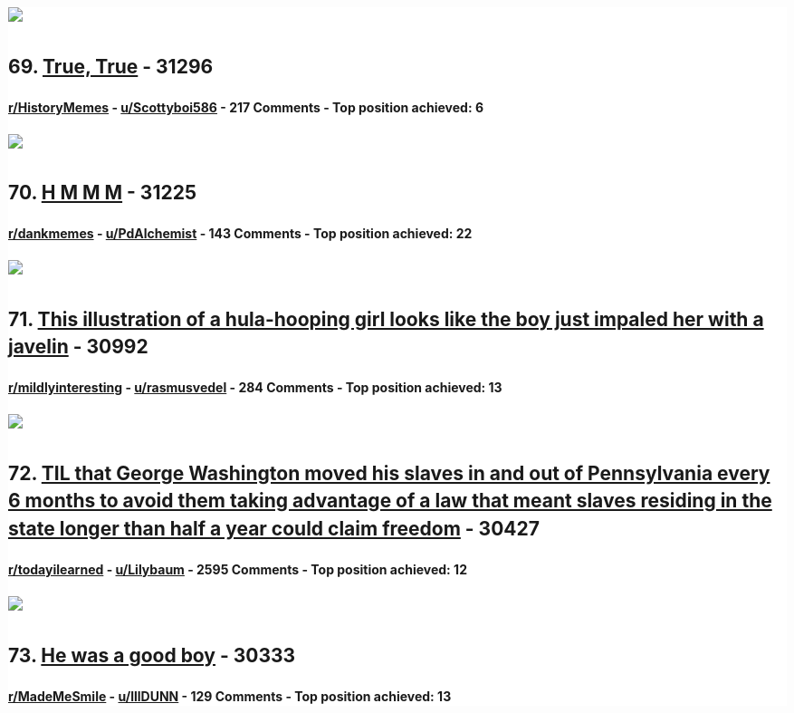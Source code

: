 <a href="https://v.redd.it/irw1ro0696k21"><img src="https://b.thumbs.redditmedia.com/vt3ZjWxuCvDql55vlKfpyF4wWoSoLnvtCxdsaMidfco.jpg"></img></a>

## 69. [True, True](http://reddit.com/r/HistoryMemes/comments/ax63w1/true_true/) - 31296
#### [r/HistoryMemes](http://reddit.com/r/HistoryMemes) - [u/Scottyboi586](http://reddit.com/u/Scottyboi586) - 217 Comments - Top position achieved: 6

<a href="https://i.redd.it/40o6c53983k21.jpg"><img src="https://b.thumbs.redditmedia.com/fltBNwTOpfMJYeG6G2XpXhvpVao1E5NmIui2QcgyVmk.jpg"></img></a>

## 70. [H M M M](http://reddit.com/r/dankmemes/comments/axaudy/h_m_m_m/) - 31225
#### [r/dankmemes](http://reddit.com/r/dankmemes) - [u/PdAlchemist](http://reddit.com/u/PdAlchemist) - 143 Comments - Top position achieved: 22

<a href="https://i.redd.it/2mi104nig5k21.jpg"><img src="https://b.thumbs.redditmedia.com/sBxkaYi8s_4DxVeKv9EL2UtTtE-Us5xZ6OUoSdSGEqA.jpg"></img></a>

## 71. [This illustration of a hula-hooping girl looks like the boy just impaled her with a javelin](http://reddit.com/r/mildlyinteresting/comments/ax77b3/this_illustration_of_a_hulahooping_girl_looks/) - 30992
#### [r/mildlyinteresting](http://reddit.com/r/mildlyinteresting) - [u/rasmusvedel](http://reddit.com/u/rasmusvedel) - 284 Comments - Top position achieved: 13

<a href="https://i.imgur.com/Ksds2CB.jpg"><img src="https://a.thumbs.redditmedia.com/XLB7BohfSp6DZ1GD0QO-pjwt95-Q3EaoO88mCJrROc0.jpg"></img></a>

## 72. [TIL that George Washington moved his slaves in and out of Pennsylvania every 6 months to avoid them taking advantage of a law that meant slaves residing in the state longer than half a year could claim freedom](http://reddit.com/r/todayilearned/comments/ax7bao/til_that_george_washington_moved_his_slaves_in/) - 30427
#### [r/todayilearned](http://reddit.com/r/todayilearned) - [u/Lilybaum](http://reddit.com/u/Lilybaum) - 2595 Comments - Top position achieved: 12

<a href="https://www.history.com/news/george-washington-and-the-slave-who-got-away"><img src="https://b.thumbs.redditmedia.com/xpbdQnB-wGlP6g9musu5bON_dZvLmKGfY2GZpK5BvIY.jpg"></img></a>

## 73. [He was a good boy](http://reddit.com/r/MadeMeSmile/comments/axbsop/he_was_a_good_boy/) - 30333
#### [r/MadeMeSmile](http://reddit.com/r/MadeMeSmile) - [u/lllDUNN](http://reddit.com/u/lllDUNN) - 129 Comments - Top position achieved: 13
